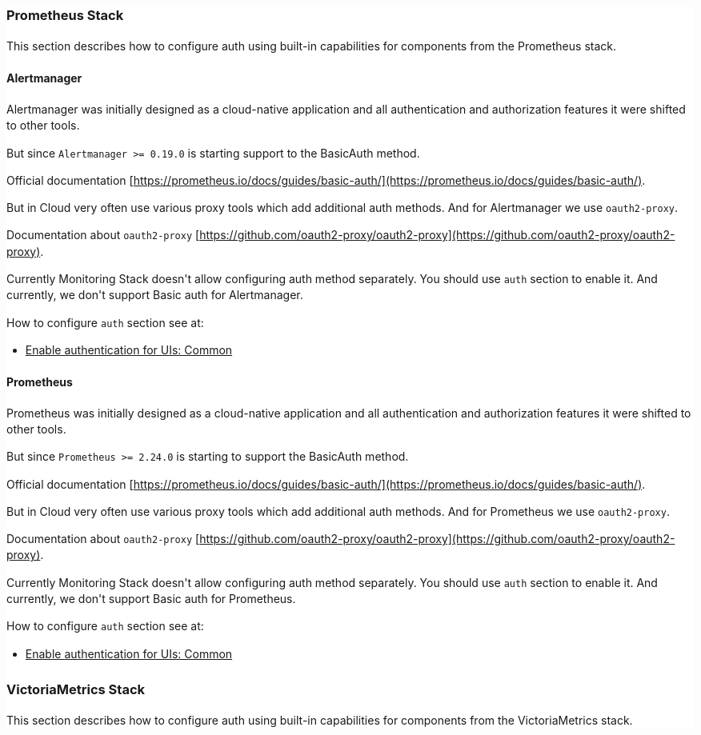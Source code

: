 ### Prometheus Stack

This section describes how to configure auth using built-in capabilities for components from the Prometheus stack.

#### Alertmanager

Alertmanager was initially designed as a cloud-native application and all authentication and authorization features
it were shifted to other tools.

But since `Alertmanager >= 0.19.0` is starting support to the BasicAuth method.

Official documentation [https://prometheus.io/docs/guides/basic-auth/](https://prometheus.io/docs/guides/basic-auth/).

But in Cloud very often use various proxy tools which add additional auth methods.
And for Alertmanager we use `oauth2-proxy`.

Documentation about `oauth2-proxy` [https://github.com/oauth2-proxy/oauth2-proxy](https://github.com/oauth2-proxy/oauth2-proxy).

Currently Monitoring Stack doesn't allow configuring auth method separately. You should use `auth` section to enable it.
And currently, we don't support Basic auth for Alertmanager.

How to configure `auth` section see at:

* [Enable authentication for UIs: Common](#common)

#### Prometheus

Prometheus was initially designed as a cloud-native application and all authentication and authorization features it were
shifted to other tools.

But since `Prometheus >= 2.24.0` is starting to support the BasicAuth method.

Official documentation [https://prometheus.io/docs/guides/basic-auth/](https://prometheus.io/docs/guides/basic-auth/).

But in Cloud very often use various proxy tools which add additional auth methods.
And for Prometheus we use `oauth2-proxy`.

Documentation about `oauth2-proxy` [https://github.com/oauth2-proxy/oauth2-proxy](https://github.com/oauth2-proxy/oauth2-proxy).

Currently Monitoring Stack doesn't allow configuring auth method separately. You should use `auth` section to enable it.
And currently, we don't support Basic auth for Prometheus.

How to configure `auth` section see at:

* [Enable authentication for UIs: Common](#common)

### VictoriaMetrics Stack

This section describes how to configure auth using built-in capabilities for components from the VictoriaMetrics stack.
